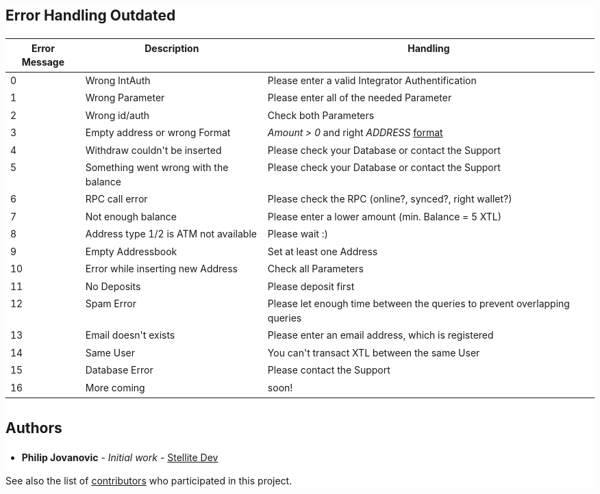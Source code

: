 ## Error Handling Outdated

| Error Message | Description | Handling |
| --- | --- | --- |
| 0 | Wrong IntAuth | Please enter a valid Integrator Authentification|
| 1 | Wrong Parameter | Please enter all of the needed Parameter |
| 2 | Wrong id/auth | Check both Parameters |
| 3 | Empty address or wrong Format | *Amount > 0* and right *ADDRESS* [format](#format) |
| 4 | Withdraw couldn't be inserted | Please check your Database or contact the Support |
| 5 | Something went wrong with the balance | Please check your Database or contact the Support |
| 6 | RPC call error | Please check the RPC (online?, synced?, right wallet?) |
| 7 | Not enough balance | Please enter a lower amount (min. Balance = 5 XTL)|
| 8 | Address type 1/2 is ATM not available | Please wait :) |
| 9 | Empty Addressbook | Set at least one Address |
| 10 | Error while inserting new Address | Check all Parameters |
| 11 | No Deposits | Please deposit first |
| 12 | Spam Error | Please let enough time between the queries to prevent overlapping queries |
| 13 | Email doesn't exists | Please enter an email address, which is registered|
| 14 | Same User | You can't transact XTL between the same User |
| 15 | Database Error | Please contact the Support |
| 16 | More coming | soon! |

## Authors

* **Philip Jovanovic** - *Initial work* - [Stellite Dev](https://stellite.cash)

See also the list of [contributors](https://github.com/stellitecoin/contributors) who participated in this project.